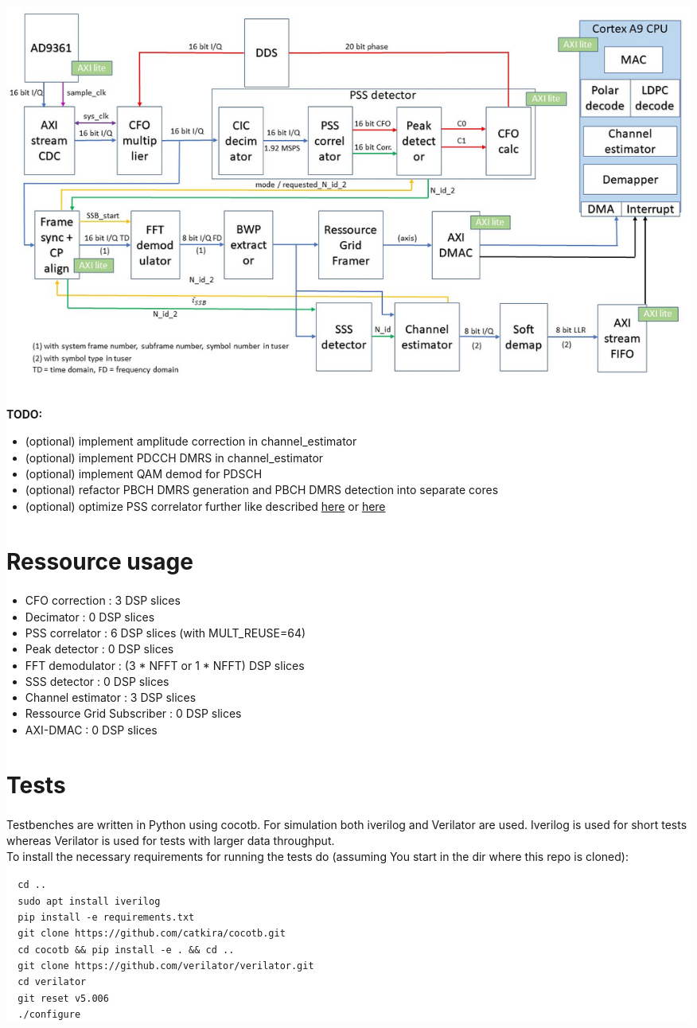 ![Overview diagram](doc/overview.jpg)

<b>TODO:</b>
* (optional) implement amplitude correction in channel_estimator
* (optional) implement PDCCH DMRS in channel_estimator
* (optional) implement QAM demod for PDSCH
* (optional) refactor PBCH DMRS generation and PBCH DMRS detection into separate cores
* (optional) optimize PSS correlator further like described [here](https://ieeexplore.ieee.org/document/8641097) or [here](https://ieeexplore.ieee.org/document/9312170)

# Ressource usage
* CFO correction            :  3 DSP slices
* Decimator                 :  0 DSP slices
* PSS correlator            :  6 DSP slices (with MULT_REUSE=64)
* Peak detector             :  0 DSP slices
* FFT demodulator           :  (3 \* NFFT or 1 \* NFFT) DSP slices
* SSS detector              :  0 DSP slices
* Channel estimator         :  3 DSP slices
* Ressource Grid Subscriber :  0 DSP slices
* AXI-DMAC                  :  0 DSP slices

# Tests
Testbenches are written in Python using cocotb. For simulation both iverilog and Verilator are used. Iverilog is used for short tests whereas Verilator is used for tests with larger data throughput.
<br>
To install the necessary requirements for running the tests do (assuming You start in the dir where this repo is cloned):
```
  cd ..
  sudo apt install iverilog
  pip install -e requirements.txt
  git clone https://github.com/catkira/cocotb.git
  cd cocotb && pip install -e . && cd ..
  git clone https://github.com/verilator/verilator.git
  cd verilator
  git reset v5.006
  ./configure
```